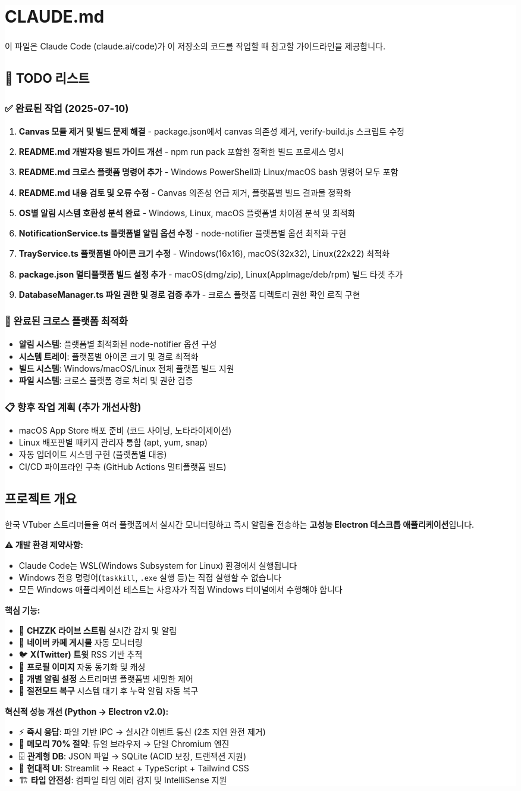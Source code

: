 # CLAUDE.md

이 파일은 Claude Code (claude.ai/code)가 이 저장소의 코드를 작업할 때 참고할 가이드라인을 제공합니다.

## 🚧 TODO 리스트

### ✅ 완료된 작업 (2025-07-10)
1. **Canvas 모듈 제거 및 빌드 문제 해결** - package.json에서 canvas 의존성 제거, verify-build.js 스크립트 수정
2. **README.md 개발자용 빌드 가이드 개선** - npm run pack 포함한 정확한 빌드 프로세스 명시
3. **README.md 크로스 플랫폼 명령어 추가** - Windows PowerShell과 Linux/macOS bash 명령어 모두 포함
4. **README.md 내용 검토 및 오류 수정** - Canvas 의존성 언급 제거, 플랫폼별 빌드 결과물 정확화

5. **OS별 알림 시스템 호환성 분석 완료** - Windows, Linux, macOS 플랫폼별 차이점 분석 및 최적화
6. **NotificationService.ts 플랫폼별 알림 옵션 수정** - node-notifier 플랫폼별 옵션 최적화 구현
7. **TrayService.ts 플랫폼별 아이콘 크기 수정** - Windows(16x16), macOS(32x32), Linux(22x22) 최적화
8. **package.json 멀티플랫폼 빌드 설정 추가** - macOS(dmg/zip), Linux(AppImage/deb/rpm) 빌드 타겟 추가
9. **DatabaseManager.ts 파일 권한 및 경로 검증 추가** - 크로스 플랫폼 디렉토리 권한 확인 로직 구현

### 🔄 완료된 크로스 플랫폼 최적화
- **알림 시스템**: 플랫폼별 최적화된 node-notifier 옵션 구성
- **시스템 트레이**: 플랫폼별 아이콘 크기 및 경로 최적화
- **빌드 시스템**: Windows/macOS/Linux 전체 플랫폼 빌드 지원
- **파일 시스템**: 크로스 플랫폼 경로 처리 및 권한 검증

### 📋 향후 작업 계획 (추가 개선사항)
- macOS App Store 배포 준비 (코드 사이닝, 노타라이제이션)
- Linux 배포판별 패키지 관리자 통합 (apt, yum, snap)
- 자동 업데이트 시스템 구현 (플랫폼별 대응)
- CI/CD 파이프라인 구축 (GitHub Actions 멀티플랫폼 빌드)

## 프로젝트 개요

한국 VTuber 스트리머들을 여러 플랫폼에서 실시간 모니터링하고 즉시 알림을 전송하는 **고성능 Electron 데스크톱 애플리케이션**입니다.

**⚠️ 개발 환경 제약사항:**
- Claude Code는 WSL(Windows Subsystem for Linux) 환경에서 실행됩니다
- Windows 전용 명령어(`taskkill`, `.exe` 실행 등)는 직접 실행할 수 없습니다
- 모든 Windows 애플리케이션 테스트는 사용자가 직접 Windows 터미널에서 수행해야 합니다

**핵심 기능:**
- 🔴 **CHZZK 라이브 스트림** 실시간 감지 및 알림
- 💬 **네이버 카페 게시물** 자동 모니터링
- 🐦 **X(Twitter) 트윗** RSS 기반 추적
- 🎨 **프로필 이미지** 자동 동기화 및 캐싱
- 📱 **개별 알림 설정** 스트리머별 플랫폼별 세밀한 제어
- 🌙 **절전모드 복구** 시스템 대기 후 누락 알림 자동 복구

**혁신적 성능 개선 (Python → Electron v2.0):**
- ⚡ **즉시 응답**: 파일 기반 IPC → 실시간 이벤트 통신 (2초 지연 완전 제거)
- 🧠 **메모리 70% 절약**: 듀얼 브라우저 → 단일 Chromium 엔진
- 🗄️ **관계형 DB**: JSON 파일 → SQLite (ACID 보장, 트랜잭션 지원)
- 🎨 **현대적 UI**: Streamlit → React + TypeScript + Tailwind CSS
- 🏗️ **타입 안전성**: 컴파일 타임 에러 감지 및 IntelliSense 지원
